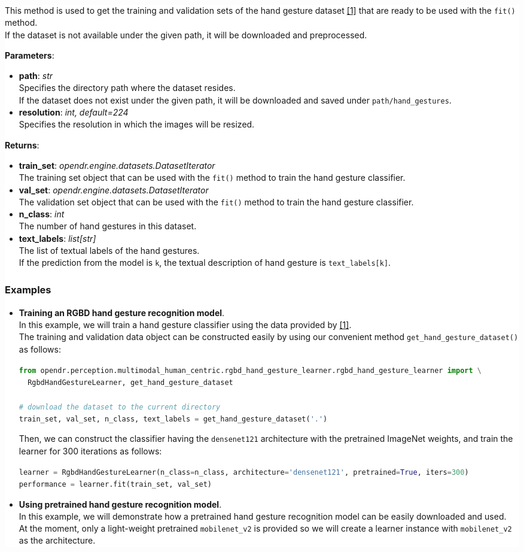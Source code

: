 This method is used to get the training and validation sets of the hand gesture dataset [[1]](#dataset) that are ready to be used with the `fit()` method.  
If the dataset is not available under the given path, it will be downloaded and preprocessed.  

**Parameters**:
  
- **path**: *str*   
  Specifies the directory path where the dataset resides.  
  If the dataset does not exist under the given path, it will be downloaded and saved under `path/hand_gestures`.    
- **resolution**: *int, default=224*   
  Specifies the resolution in which the images will be resized.  

**Returns**:

- **train_set**: *opendr.engine.datasets.DatasetIterator*   
  The training set object that can be used with the `fit()` method to train the hand gesture classifier.   
- **val_set**: *opendr.engine.datasets.DatasetIterator*   
  The validation set object that can be used with the `fit()` method to train the hand gesture classifier.   
- **n_class**: *int*  
  The number of hand gestures in this dataset.  
- **text_labels**: *list[str]*  
  The list of textual labels of the hand gestures.   
  If the prediction from the model is `k`, the textual description of hand gesture is `text_labels[k]`.   


### Examples

* **Training an RGBD hand gesture recognition model**.  
  In this example, we will train a hand gesture classifier using the data provided by [[1]](#dataset).  
  The training and validation data object can be constructed easily by using our convenient method `get_hand_gesture_dataset()` as follows:   

  ```python
  from opendr.perception.multimodal_human_centric.rgbd_hand_gesture_learner.rgbd_hand_gesture_learner import \
    RgbdHandGestureLearner, get_hand_gesture_dataset 

  # download the dataset to the current directory
  train_set, val_set, n_class, text_labels = get_hand_gesture_dataset('.')
  ```

  Then, we can construct the classifier having the `densenet121` architecture with the pretrained ImageNet weights, and train the learner for 300 iterations as follows:  

  ```python
  learner = RgbdHandGestureLearner(n_class=n_class, architecture='densenet121', pretrained=True, iters=300)
  performance = learner.fit(train_set, val_set)
  ```

* **Using pretrained hand gesture recognition model**.  
  In this example, we will demonstrate how a pretrained hand gesture recognition model can be easily downloaded and used.   
  At the moment, only a light-weight pretrained `mobilenet_v2` is provided so we will create a learner instance with `mobilenet_v2` as the architecture.  
